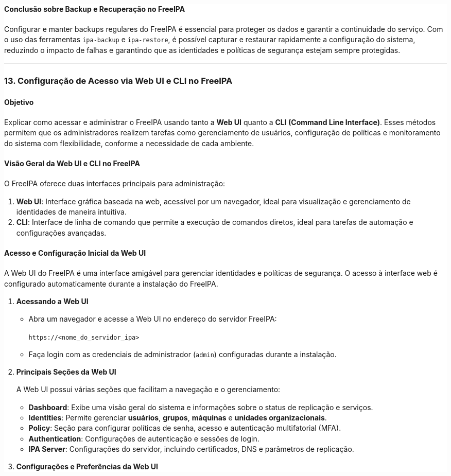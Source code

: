#### **Conclusão sobre Backup e Recuperação no FreeIPA**

Configurar e manter backups regulares do FreeIPA é essencial para proteger os dados e garantir a continuidade do serviço. Com o uso das ferramentas `ipa-backup` e `ipa-restore`, é possível capturar e restaurar rapidamente a configuração do sistema, reduzindo o impacto de falhas e garantindo que as identidades e políticas de segurança estejam sempre protegidas.

---

### **13. Configuração de Acesso via Web UI e CLI no FreeIPA**

#### **Objetivo**
Explicar como acessar e administrar o FreeIPA usando tanto a **Web UI** quanto a **CLI (Command Line Interface)**. Esses métodos permitem que os administradores realizem tarefas como gerenciamento de usuários, configuração de políticas e monitoramento do sistema com flexibilidade, conforme a necessidade de cada ambiente.

#### **Visão Geral da Web UI e CLI no FreeIPA**

O FreeIPA oferece duas interfaces principais para administração:
1. **Web UI**: Interface gráfica baseada na web, acessível por um navegador, ideal para visualização e gerenciamento de identidades de maneira intuitiva.
2. **CLI**: Interface de linha de comando que permite a execução de comandos diretos, ideal para tarefas de automação e configurações avançadas.

#### **Acesso e Configuração Inicial da Web UI**

A Web UI do FreeIPA é uma interface amigável para gerenciar identidades e políticas de segurança. O acesso à interface web é configurado automaticamente durante a instalação do FreeIPA.

1. **Acessando a Web UI**

   - Abra um navegador e acesse a Web UI no endereço do servidor FreeIPA:

     ```plaintext
     https://<nome_do_servidor_ipa>
     ```

   - Faça login com as credenciais de administrador (`admin`) configuradas durante a instalação.

2. **Principais Seções da Web UI**

   A Web UI possui várias seções que facilitam a navegação e o gerenciamento:

   - **Dashboard**: Exibe uma visão geral do sistema e informações sobre o status de replicação e serviços.
   - **Identities**: Permite gerenciar **usuários**, **grupos**, **máquinas** e **unidades organizacionais**.
   - **Policy**: Seção para configurar políticas de senha, acesso e autenticação multifatorial (MFA).
   - **Authentication**: Configurações de autenticação e sessões de login.
   - **IPA Server**: Configurações do servidor, incluindo certificados, DNS e parâmetros de replicação.

3. **Configurações e Preferências da Web UI**

